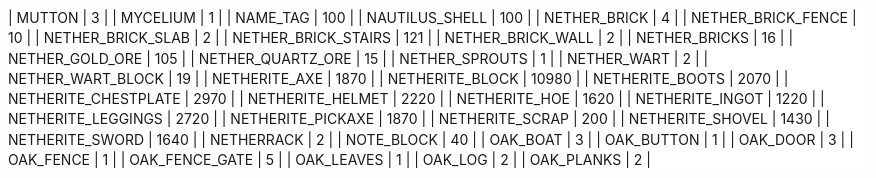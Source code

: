 | MUTTON | 3 |
| MYCELIUM | 1 |
| NAME_TAG | 100 |
| NAUTILUS_SHELL | 100 |
| NETHER_BRICK | 4 |
| NETHER_BRICK_FENCE | 10 |
| NETHER_BRICK_SLAB | 2 |
| NETHER_BRICK_STAIRS | 121 |
| NETHER_BRICK_WALL | 2 |
| NETHER_BRICKS | 16 |
| NETHER_GOLD_ORE | 105 |
| NETHER_QUARTZ_ORE | 15 |
| NETHER_SPROUTS | 1 |
| NETHER_WART | 2 |
| NETHER_WART_BLOCK | 19 |
| NETHERITE_AXE | 1870 |
| NETHERITE_BLOCK | 10980 |
| NETHERITE_BOOTS | 2070 |
| NETHERITE_CHESTPLATE | 2970 |
| NETHERITE_HELMET | 2220 |
| NETHERITE_HOE | 1620 |
| NETHERITE_INGOT | 1220 |
| NETHERITE_LEGGINGS | 2720 |
| NETHERITE_PICKAXE | 1870 |
| NETHERITE_SCRAP | 200 |
| NETHERITE_SHOVEL | 1430 |
| NETHERITE_SWORD | 1640 |
| NETHERRACK | 2 |
| NOTE_BLOCK | 40 |
| OAK_BOAT | 3 |
| OAK_BUTTON | 1 |
| OAK_DOOR | 3 |
| OAK_FENCE | 1 |
| OAK_FENCE_GATE | 5 |
| OAK_LEAVES | 1 |
| OAK_LOG | 2 |
| OAK_PLANKS | 2 |